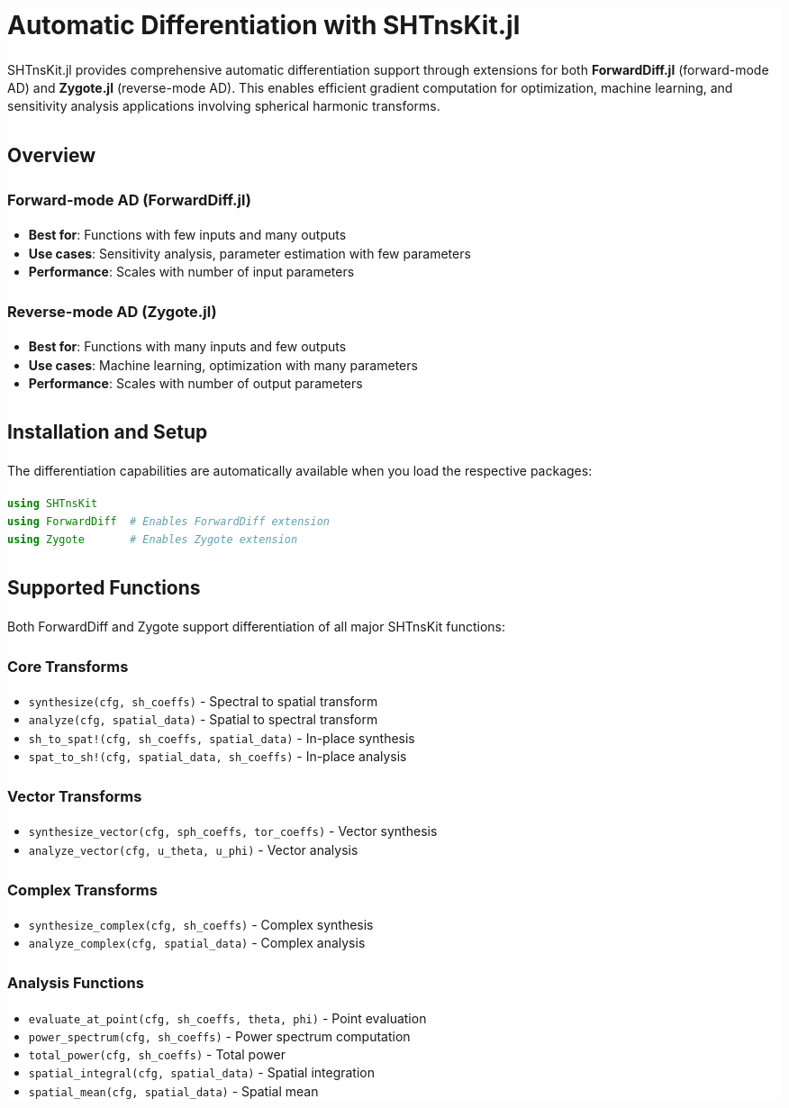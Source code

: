# Automatic Differentiation with SHTnsKit.jl

SHTnsKit.jl provides comprehensive automatic differentiation support through extensions for both **ForwardDiff.jl** (forward-mode AD) and **Zygote.jl** (reverse-mode AD). This enables efficient gradient computation for optimization, machine learning, and sensitivity analysis applications involving spherical harmonic transforms.

## Overview

### Forward-mode AD (ForwardDiff.jl)
- **Best for**: Functions with few inputs and many outputs
- **Use cases**: Sensitivity analysis, parameter estimation with few parameters
- **Performance**: Scales with number of input parameters

### Reverse-mode AD (Zygote.jl) 
- **Best for**: Functions with many inputs and few outputs
- **Use cases**: Machine learning, optimization with many parameters
- **Performance**: Scales with number of output parameters

## Installation and Setup

The differentiation capabilities are automatically available when you load the respective packages:

```julia
using SHTnsKit
using ForwardDiff  # Enables ForwardDiff extension
using Zygote       # Enables Zygote extension
```

## Supported Functions

Both ForwardDiff and Zygote support differentiation of all major SHTnsKit functions:

### Core Transforms
- `synthesize(cfg, sh_coeffs)` - Spectral to spatial transform
- `analyze(cfg, spatial_data)` - Spatial to spectral transform
- `sh_to_spat!(cfg, sh_coeffs, spatial_data)` - In-place synthesis
- `spat_to_sh!(cfg, spatial_data, sh_coeffs)` - In-place analysis

### Vector Transforms
- `synthesize_vector(cfg, sph_coeffs, tor_coeffs)` - Vector synthesis
- `analyze_vector(cfg, u_theta, u_phi)` - Vector analysis

### Complex Transforms
- `synthesize_complex(cfg, sh_coeffs)` - Complex synthesis
- `analyze_complex(cfg, spatial_data)` - Complex analysis

### Analysis Functions
- `evaluate_at_point(cfg, sh_coeffs, theta, phi)` - Point evaluation
- `power_spectrum(cfg, sh_coeffs)` - Power spectrum computation
- `total_power(cfg, sh_coeffs)` - Total power
- `spatial_integral(cfg, spatial_data)` - Spatial integration
- `spatial_mean(cfg, spatial_data)` - Spatial mean
